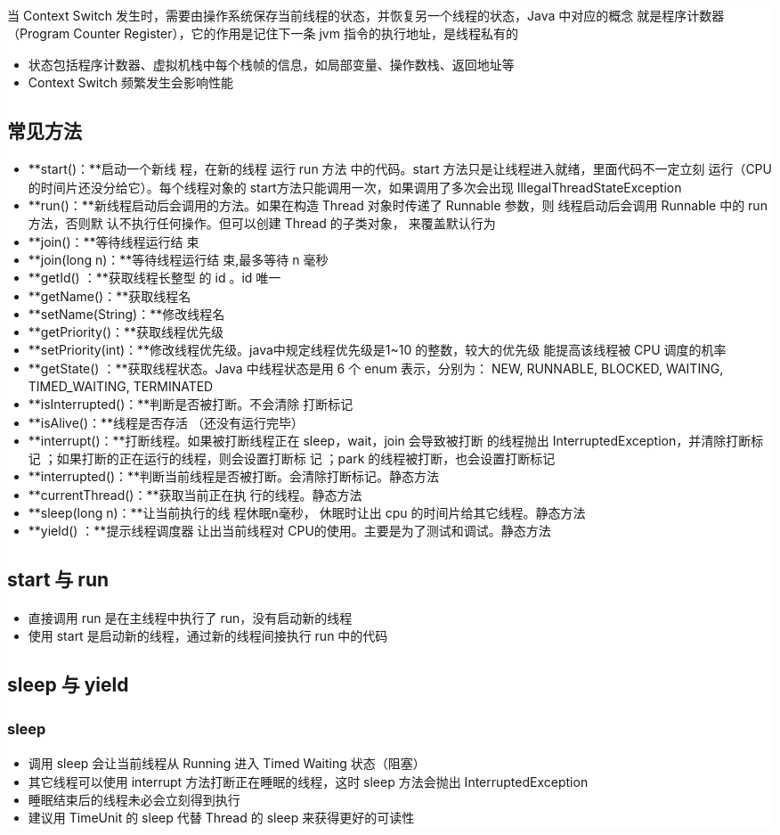 

当 Context Switch 发生时，需要由操作系统保存当前线程的状态，并恢复另一个线程的状态，Java 中对应的概念 就是程序计数器（Program Counter Register），它的作用是记住下一条 jvm 指令的执行地址，是线程私有的

* 状态包括程序计数器、虚拟机栈中每个栈帧的信息，如局部变量、操作数栈、返回地址等
* Context Switch 频繁发生会影响性能





## 常见方法



*  **start()：**启动一个新线 程，在新的线程 运行 run 方法 中的代码。start 方法只是让线程进入就绪，里面代码不一定立刻 运行（CPU 的时间片还没分给它）。每个线程对象的 start方法只能调用一次，如果调用了多次会出现 IllegalThreadStateException
* **run()：**新线程启动后会调用的方法。如果在构造 Thread 对象时传递了 Runnable 参数，则 线程启动后会调用 Runnable 中的 run 方法，否则默 认不执行任何操作。但可以创建 Thread 的子类对象， 来覆盖默认行为
* **join()：**等待线程运行结 束
* **join(long n)：**等待线程运行结 束,最多等待 n 毫秒
* **getId() ：**获取线程长整型 的 id 。id 唯一
* **getName()：**获取线程名
* **setName(String)：**修改线程名
* **getPriority()：**获取线程优先级
* **setPriority(int)：**修改线程优先级。java中规定线程优先级是1~10 的整数，较大的优先级 能提高该线程被 CPU 调度的机率
* **getState() ：**获取线程状态。Java 中线程状态是用 6 个 enum 表示，分别为： NEW, RUNNABLE, BLOCKED, WAITING,  TIMED_WAITING, TERMINATED
* **isInterrupted()：**判断是否被打断。不会清除 打断标记
* **isAlive()：**线程是否存活 （还没有运行完毕）
* **interrupt()：**打断线程。如果被打断线程正在 sleep，wait，join 会导致被打断 的线程抛出 InterruptedException，并清除打断标 记 ；如果打断的正在运行的线程，则会设置打断标 记 ；park 的线程被打断，也会设置打断标记
* **interrupted()：**判断当前线程是否被打断。会清除打断标记。静态方法
* **currentThread()：**获取当前正在执 行的线程。静态方法
* **sleep(long n)：**让当前执行的线 程休眠n毫秒， 休眠时让出 cpu 的时间片给其它线程。静态方法
* **yield() ：**提示线程调度器 让出当前线程对 CPU的使用。主要是为了测试和调试。静态方法





## start 与 run

* 直接调用 run 是在主线程中执行了 run，没有启动新的线程
* 使用 start 是启动新的线程，通过新的线程间接执行 run 中的代码



## sleep 与 yield

### sleep

* 调用 sleep 会让当前线程从 Running 进入 Timed Waiting 状态（阻塞）
* 其它线程可以使用 interrupt 方法打断正在睡眠的线程，这时 sleep 方法会抛出 InterruptedException
* 睡眠结束后的线程未必会立刻得到执行
* 建议用 TimeUnit 的 sleep 代替 Thread 的 sleep 来获得更好的可读性
